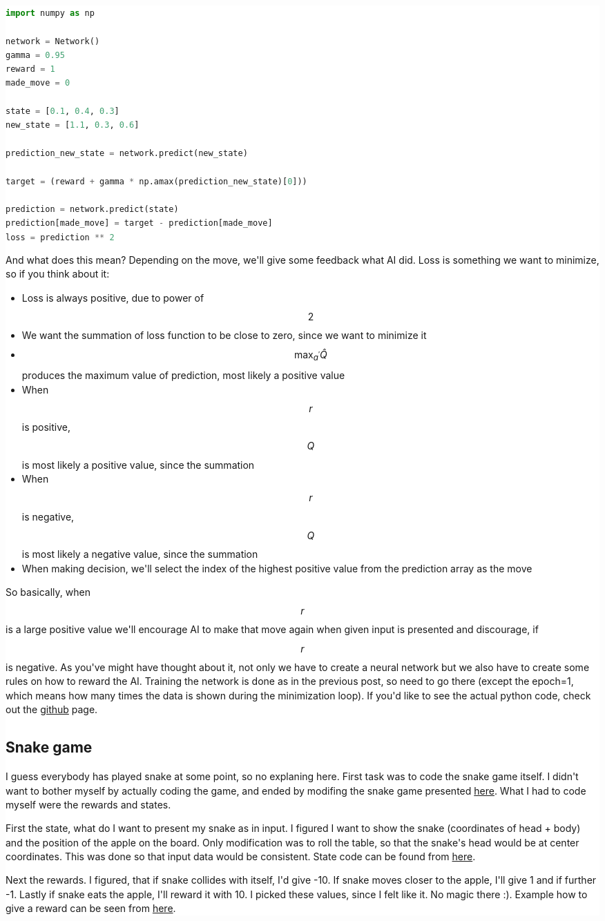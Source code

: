 ```python
import numpy as np

network = Network()
gamma = 0.95
reward = 1
made_move = 0

state = [0.1, 0.4, 0.3]
new_state = [1.1, 0.3, 0.6]

prediction_new_state = network.predict(new_state)

target = (reward + gamma * np.amax(prediction_new_state)[0]))

prediction = network.predict(state)
prediction[made_move] = target - prediction[made_move]
loss = prediction ** 2
```

And what does this mean? Depending on the move, we'll give some feedback what AI did. Loss is something we want to minimize, so if you think about it:

* Loss is always positive, due to power of $$2$$
* We want the summation of loss function to be close to zero, since we want to minimize it
* $$\max_{a^{'}}\hat{Q}$$ produces the maximum value of prediction, most likely a positive value
* When $$r$$ is positive, $$Q$$ is most likely a positive value, since the summation
* When $$r$$ is negative, $$Q$$ is most likely a negative value, since the summation
* When making decision, we'll select the index of the highest positive value from the prediction array as the move

So basically, when $$r$$ is a large positive value we'll encourage AI to make that move again when given input is presented and discourage, if $$r$$ is negative. As you've might have thought about it, not only we have to create a neural network but we also have to create some rules on how to reward the AI. Training the network is done as in the previous post, so need to go there (except the epoch=1, which means how many times the data is shown during the minimization loop). If you'd like to see the actual python code, check out the [github](https://github.com/ovainola/SnakeTamer/tree/master) page.

## Snake game

I guess everybody has played snake at some point, so no explaning here. First task was to code the snake game itself. I didn't want to bother myself by actually coding the game, and ended by modifing the snake game presented [here](https://gist.github.com/sanchitgangwar/2158089). What I had to code myself were the rewards and states.

First the state, what do I want to present my snake as in input. I figured I want to show the snake (coordinates of head + body) and the position of the apple on the board. Only modification was to roll the table, so that the snake's head would be at center coordinates. This was done so that input data would be consistent. State code can be found from [here](https://github.com/ovainola/SnakeTamer/blob/master/snake.py#L63).

Next the rewards. I figured, that if snake collides with itself, I'd give -10. If snake moves closer to the apple, I'll give 1 and if further -1. Lastly if snake eats the apple, I'll reward it with 10. I picked these values, since I felt like it. No magic there :). Example how to give a reward can be seen from [here](https://github.com/ovainola/SnakeTamer/blob/master/snake.py#L123).
